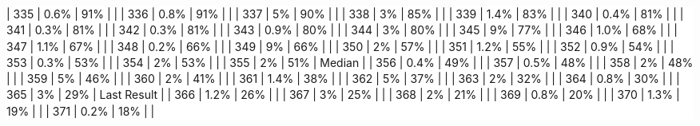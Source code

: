 | 335 | 0.6% | 91% |  |
| 336 | 0.8% | 91% |  |
| 337 | 5% | 90% |  |
| 338 | 3% | 85% |  |
| 339 | 1.4% | 83% |  |
| 340 | 0.4% | 81% |  |
| 341 | 0.3% | 81% |  |
| 342 | 0.3% | 81% |  |
| 343 | 0.9% | 80% |  |
| 344 | 3% | 80% |  |
| 345 | 9% | 77% |  |
| 346 | 1.0% | 68% |  |
| 347 | 1.1% | 67% |  |
| 348 | 0.2% | 66% |  |
| 349 | 9% | 66% |  |
| 350 | 2% | 57% |  |
| 351 | 1.2% | 55% |  |
| 352 | 0.9% | 54% |  |
| 353 | 0.3% | 53% |  |
| 354 | 2% | 53% |  |
| 355 | 2% | 51% | Median |
| 356 | 0.4% | 49% |  |
| 357 | 0.5% | 48% |  |
| 358 | 2% | 48% |  |
| 359 | 5% | 46% |  |
| 360 | 2% | 41% |  |
| 361 | 1.4% | 38% |  |
| 362 | 5% | 37% |  |
| 363 | 2% | 32% |  |
| 364 | 0.8% | 30% |  |
| 365 | 3% | 29% | Last Result |
| 366 | 1.2% | 26% |  |
| 367 | 3% | 25% |  |
| 368 | 2% | 21% |  |
| 369 | 0.8% | 20% |  |
| 370 | 1.3% | 19% |  |
| 371 | 0.2% | 18% |  |